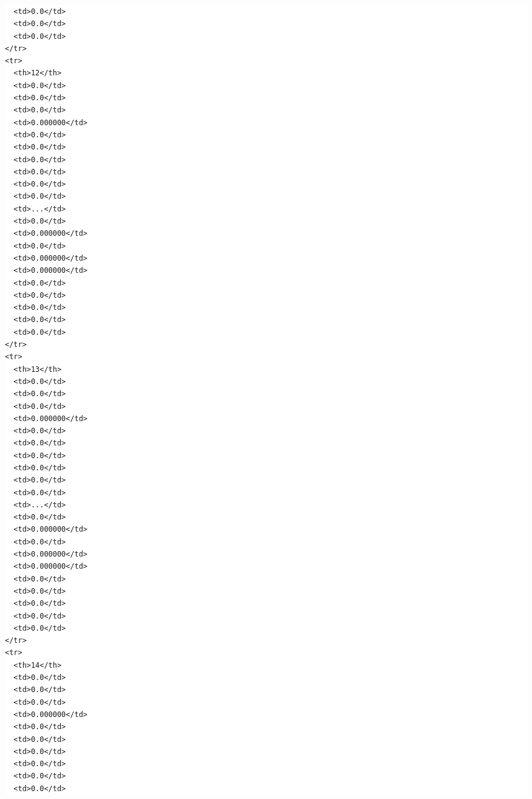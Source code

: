       <td>0.0</td>
      <td>0.0</td>
      <td>0.0</td>
    </tr>
    <tr>
      <th>12</th>
      <td>0.0</td>
      <td>0.0</td>
      <td>0.0</td>
      <td>0.000000</td>
      <td>0.0</td>
      <td>0.0</td>
      <td>0.0</td>
      <td>0.0</td>
      <td>0.0</td>
      <td>0.0</td>
      <td>...</td>
      <td>0.0</td>
      <td>0.000000</td>
      <td>0.0</td>
      <td>0.000000</td>
      <td>0.000000</td>
      <td>0.0</td>
      <td>0.0</td>
      <td>0.0</td>
      <td>0.0</td>
      <td>0.0</td>
    </tr>
    <tr>
      <th>13</th>
      <td>0.0</td>
      <td>0.0</td>
      <td>0.0</td>
      <td>0.000000</td>
      <td>0.0</td>
      <td>0.0</td>
      <td>0.0</td>
      <td>0.0</td>
      <td>0.0</td>
      <td>0.0</td>
      <td>...</td>
      <td>0.0</td>
      <td>0.000000</td>
      <td>0.0</td>
      <td>0.000000</td>
      <td>0.000000</td>
      <td>0.0</td>
      <td>0.0</td>
      <td>0.0</td>
      <td>0.0</td>
      <td>0.0</td>
    </tr>
    <tr>
      <th>14</th>
      <td>0.0</td>
      <td>0.0</td>
      <td>0.0</td>
      <td>0.000000</td>
      <td>0.0</td>
      <td>0.0</td>
      <td>0.0</td>
      <td>0.0</td>
      <td>0.0</td>
      <td>0.0</td>